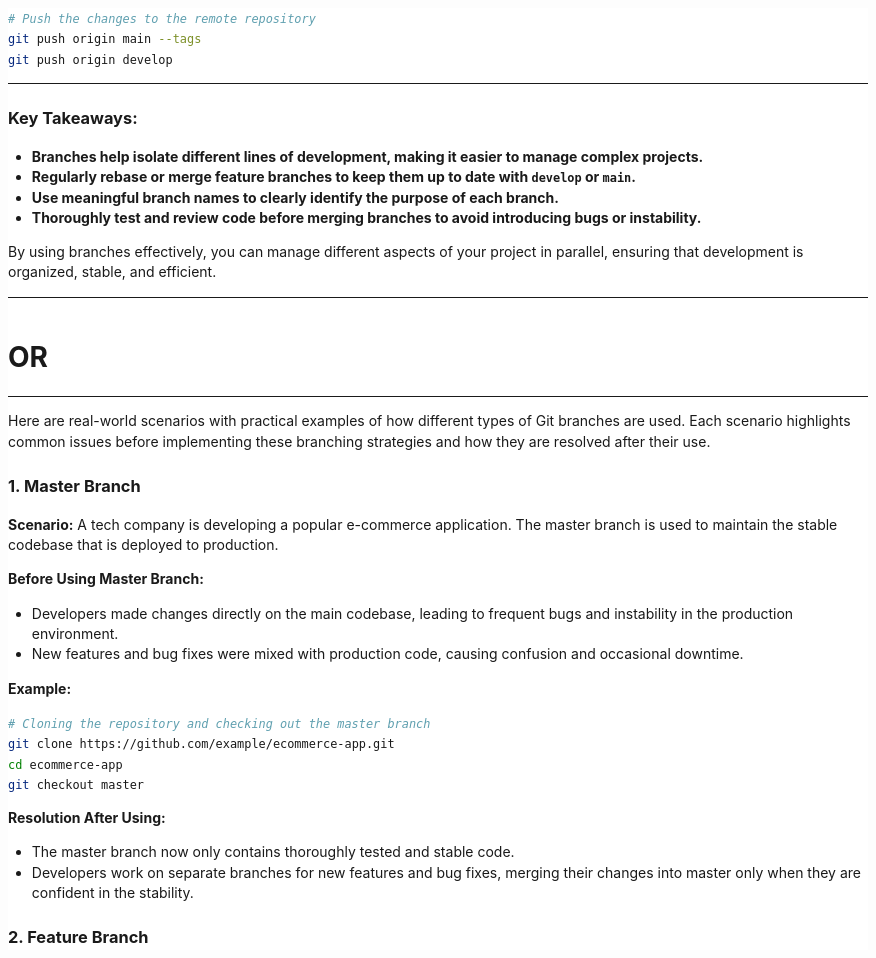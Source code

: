 ```bash
# Push the changes to the remote repository
git push origin main --tags
git push origin develop
```

---

### **Key Takeaways:**

- **Branches help isolate different lines of development, making it easier to manage complex projects.**
- **Regularly rebase or merge feature branches to keep them up to date with `develop` or `main`.**
- **Use meaningful branch names to clearly identify the purpose of each branch.**
- **Thoroughly test and review code before merging branches to avoid introducing bugs or instability.**

By using branches effectively, you can manage different aspects of your project in parallel, ensuring that development is organized, stable, and efficient.

--------------------------------------------------------------------------------------------------------------------------------
# OR
--------------------------------------------------------------------------------------------------------------------------------

Here are real-world scenarios with practical examples of how different types of Git branches are used. Each scenario highlights common issues before implementing these branching strategies and how they are resolved after their use.

### 1. Master Branch

**Scenario:**
A tech company is developing a popular e-commerce application. The master branch is used to maintain the stable codebase that is deployed to production.

**Before Using Master Branch:**
- Developers made changes directly on the main codebase, leading to frequent bugs and instability in the production environment.
- New features and bug fixes were mixed with production code, causing confusion and occasional downtime.

**Example:**
```bash
# Cloning the repository and checking out the master branch
git clone https://github.com/example/ecommerce-app.git
cd ecommerce-app
git checkout master
```

**Resolution After Using:**
- The master branch now only contains thoroughly tested and stable code.
- Developers work on separate branches for new features and bug fixes, merging their changes into master only when they are confident in the stability.

### 2. Feature Branch
